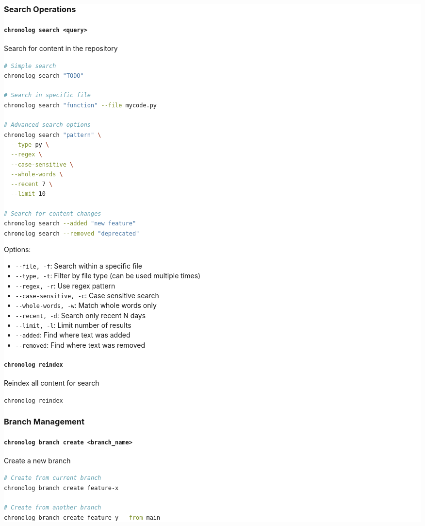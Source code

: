 ### Search Operations

#### `chronolog search <query>`
Search for content in the repository
```bash
# Simple search
chronolog search "TODO"

# Search in specific file
chronolog search "function" --file mycode.py

# Advanced search options
chronolog search "pattern" \
  --type py \
  --regex \
  --case-sensitive \
  --whole-words \
  --recent 7 \
  --limit 10

# Search for content changes
chronolog search --added "new feature"
chronolog search --removed "deprecated"
```

Options:
- `--file, -f`: Search within a specific file
- `--type, -t`: Filter by file type (can be used multiple times)
- `--regex, -r`: Use regex pattern
- `--case-sensitive, -c`: Case sensitive search
- `--whole-words, -w`: Match whole words only
- `--recent, -d`: Search only recent N days
- `--limit, -l`: Limit number of results
- `--added`: Find where text was added
- `--removed`: Find where text was removed

#### `chronolog reindex`
Reindex all content for search
```bash
chronolog reindex
```

### Branch Management

#### `chronolog branch create <branch_name>`
Create a new branch
```bash
# Create from current branch
chronolog branch create feature-x

# Create from another branch
chronolog branch create feature-y --from main
```
